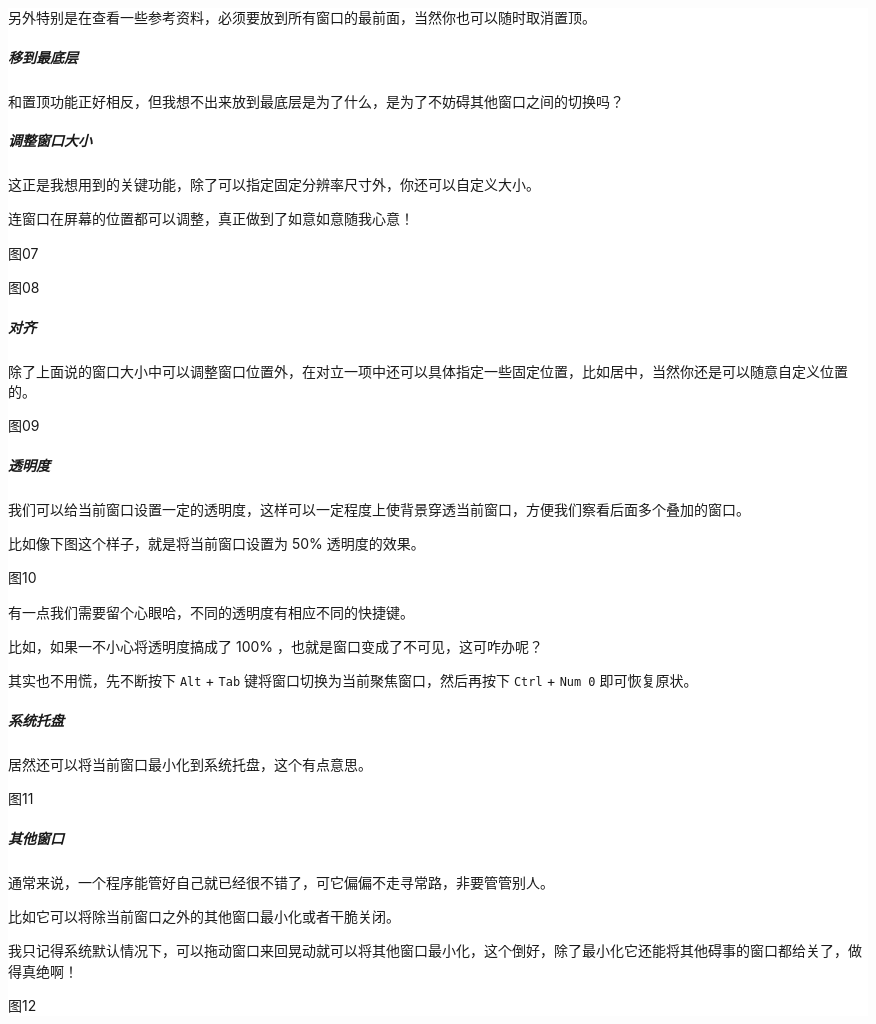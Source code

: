 另外特别是在查看一些参考资料，必须要放到所有窗口的最前面，当然你也可以随时取消置顶。



##### 移到最底层

和置顶功能正好相反，但我想不出来放到最底层是为了什么，是为了不妨碍其他窗口之间的切换吗？



##### 调整窗口大小

这正是我想用到的关键功能，除了可以指定固定分辨率尺寸外，你还可以自定义大小。

连窗口在屏幕的位置都可以调整，真正做到了如意如意随我心意！

图07

图08



##### 对齐

除了上面说的窗口大小中可以调整窗口位置外，在对立一项中还可以具体指定一些固定位置，比如居中，当然你还是可以随意自定义位置的。

图09



##### 透明度

我们可以给当前窗口设置一定的透明度，这样可以一定程度上使背景穿透当前窗口，方便我们察看后面多个叠加的窗口。

比如像下图这个样子，就是将当前窗口设置为 50% 透明度的效果。

图10



有一点我们需要留个心眼哈，不同的透明度有相应不同的快捷键。

比如，如果一不小心将透明度搞成了 100% ，也就是窗口变成了不可见，这可咋办呢？

其实也不用慌，先不断按下 `Alt` + `Tab` 键将窗口切换为当前聚焦窗口，然后再按下 `Ctrl` + `Num 0` 即可恢复原状。



##### 系统托盘

居然还可以将当前窗口最小化到系统托盘，这个有点意思。

图11



##### 其他窗口

通常来说，一个程序能管好自己就已经很不错了，可它偏偏不走寻常路，非要管管别人。

比如它可以将除当前窗口之外的其他窗口最小化或者干脆关闭。

我只记得系统默认情况下，可以拖动窗口来回晃动就可以将其他窗口最小化，这个倒好，除了最小化它还能将其他碍事的窗口都给关了，做得真绝啊！

图12



